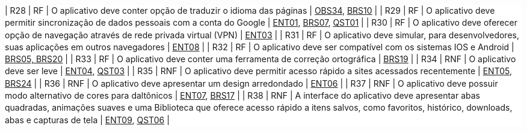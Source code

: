  | R28 | RF   | O aplicativo deve conter opção de traduzir o idioma das páginas                                                                                                                                     | [OBS34](../elicitacao/tecnicas/observacao.md#requisitos_elicitados), [BRS10](../elicitacao/tecnicas/brainstorming.md#tabela-2-requisitos-elicitados)                                                                                                                                                       |
 | R29 | RF   | O aplicativo deve permitir sincronização de dados pessoais com a conta do Google                                                                                                                    | [ENT01](../elicitacao/tecnicas/entrevista.md#tabela-6-requisitos-elicitados-na-entrevista), [BRS07](../elicitacao/tecnicas/brainstorming.md#tabela-2-requisitos-elicitados), [QST01](../elicitacao/tecnicas/questionario.md#resultado)                                                                     |
 | R30 | RF   | O aplicativo deve oferecer opção de navegação através de rede privada virtual (VPN)                                                                                                                 | [ENT03](../elicitacao/tecnicas/entrevista.md#tabela-6-requisitos-elicitados-na-entrevista)                                                                                                                                                                                                                 |
 | R31 | RF   | O aplicativo deve simular, para desenvolvedores, suas aplicações em outros navegadores                                                                                                              | [ENT08](../elicitacao/tecnicas/entrevista.md#tabela-6-requisitos-elicitados-na-entrevista)                                                                                                                                                                                                                 |
 | R32 | RF   | O aplicativo deve ser compatível com os sistemas IOS e Android                                                                                                                                      | [BRS05, BRS20](../elicitacao/tecnicas/brainstorming.md#tabela-2-requisitos-elicitados)                                                                                                                                                                                                                     |
 | R33 | RF   | O aplicativo deve conter uma ferramenta de correção ortográfica                                                                                                                                     | [BRS19](../elicitacao/tecnicas/brainstorming.md#tabela-2-requisitos-elicitados)                                                                                                                                                                                                                            |
 | R34 | RNF  | O aplicativo deve ser leve                                                                                                                                                                          | [ENT04](../elicitacao/tecnicas/entrevista.md#tabela-6-requisitos-elicitados-na-entrevista), [QST03](../elicitacao/tecnicas/questionario.md#resultado)                                                                                                                                                      |
 | R35 | RNF  | O aplicativo deve permitir acesso rápido a sites acessados recentemente                                                                                                                             | [ENT05](../elicitacao/tecnicas/entrevista.md#tabela-6-requisitos-elicitados-na-entrevista), [BRS24](../elicitacao/tecnicas/brainstorming.md#tabela-2-requisitos-elicitados)                                                                                                                                |
 | R36 | RNF  | O aplicativo deve apresentar um design arredondado                                                                                                                                                  | [ENT06](../elicitacao/tecnicas/entrevista.md#tabela-6-requisitos-elicitados-na-entrevista)                                                                                                                                                                                                                 |
 | R37 | RNF  | O aplicativo deve possuir modo alternativo de cores para daltônicos                                                                                                                                 | [ENT07](../elicitacao/tecnicas/entrevista.md#tabela-6-requisitos-elicitados-na-entrevista), [BRS17](../elicitacao/tecnicas/brainstorming.md#tabela-2-requisitos-elicitados)                                                                                                                                |
 | R38 | RNF  | A interface do aplicativo deve apresentar abas quadradas, animações suaves e uma Biblioteca que oferece acesso rápido a itens salvos, como favoritos, histórico, downloads, abas e capturas de tela | [ENT09](../elicitacao/tecnicas/entrevista.md#tabela-6-requisitos-elicitados-na-entrevista), [QST06](../elicitacao/tecnicas/questionario.md#tabela-3-requisitos-elicitados-na-entrevista)                                                                                                                   |